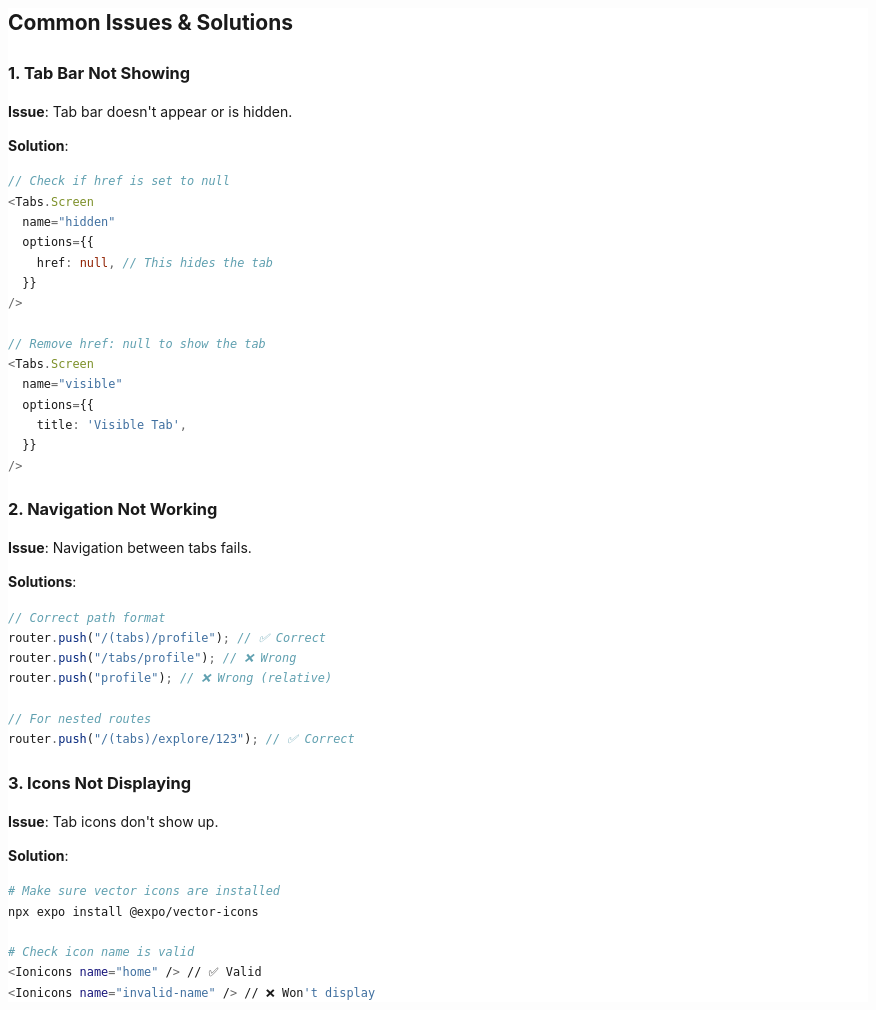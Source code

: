 ## Common Issues & Solutions

### 1. Tab Bar Not Showing

**Issue**: Tab bar doesn't appear or is hidden.

**Solution**:

```typescript
// Check if href is set to null
<Tabs.Screen
  name="hidden"
  options={{
    href: null, // This hides the tab
  }}
/>

// Remove href: null to show the tab
<Tabs.Screen
  name="visible"
  options={{
    title: 'Visible Tab',
  }}
/>
```

### 2. Navigation Not Working

**Issue**: Navigation between tabs fails.

**Solutions**:

```typescript
// Correct path format
router.push("/(tabs)/profile"); // ✅ Correct
router.push("/tabs/profile"); // ❌ Wrong
router.push("profile"); // ❌ Wrong (relative)

// For nested routes
router.push("/(tabs)/explore/123"); // ✅ Correct
```

### 3. Icons Not Displaying

**Issue**: Tab icons don't show up.

**Solution**:

```bash
# Make sure vector icons are installed
npx expo install @expo/vector-icons

# Check icon name is valid
<Ionicons name="home" /> // ✅ Valid
<Ionicons name="invalid-name" /> // ❌ Won't display
```
